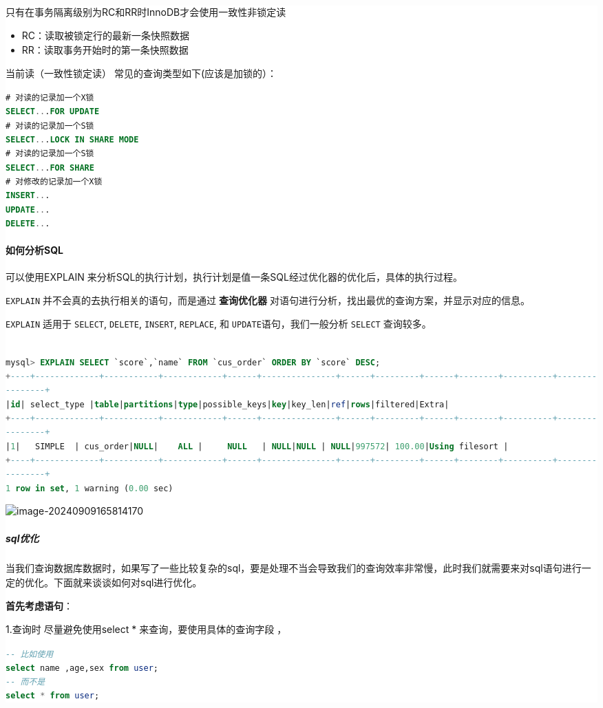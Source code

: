 只有在事务隔离级别为RC和RR时InnoDB才会使用一致性非锁定读

- RC：读取被锁定行的最新一条快照数据
- RR：读取事务开始时的第一条快照数据

当前读（一致性锁定读）  常见的查询类型如下(应该是加锁的）：

```sql
# 对读的记录加一个X锁
SELECT...FOR UPDATE
# 对读的记录加一个S锁
SELECT...LOCK IN SHARE MODE
# 对读的记录加一个S锁
SELECT...FOR SHARE
# 对修改的记录加一个X锁
INSERT...
UPDATE...
DELETE...
```

#### 如何分析SQL

可以使用EXPLAIN 来分析SQL的执行计划，执行计划是值一条SQL经过优化器的优化后，具体的执行过程。

`EXPLAIN` 并不会真的去执行相关的语句，而是通过 **查询优化器** 对语句进行分析，找出最优的查询方案，并显示对应的信息。

`EXPLAIN` 适用于 `SELECT`, `DELETE`, `INSERT`, `REPLACE`, 和 `UPDATE`语句，我们一般分析 `SELECT` 查询较多。

```sql

mysql> EXPLAIN SELECT `score`,`name` FROM `cus_order` ORDER BY `score` DESC;
+----+-------------+-----------+------------+------+---------------+------+---------+------+--------+----------+----------------+
|id| select_type |table|partitions|type|possible_keys|key|key_len|ref|rows|filtered|Extra|
+----+-------------+-----------+------------+------+---------------+------+---------+------+--------+----------+----------------+
|1|   SIMPLE  | cus_order|NULL|    ALL |     NULL   | NULL|NULL | NULL|997572| 100.00|Using filesort |
+----+-------------+-----------+------------+------+---------------+------+---------+------+--------+----------+----------------+
1 row in set, 1 warning (0.00 sec)
```

![image-20240909165814170](C:\Users\Administrator\AppData\Roaming\Typora\typora-user-images\image-20240909165814170.png)

##### sql优化

当我们查询数据库数据时，如果写了一些比较复杂的sql，要是处理不当会导致我们的查询效率非常慢，此时我们就需要来对sql语句进行一定的优化。下面就来谈谈如何对sql进行优化。

**首先考虑语句**：

1.查询时 尽量避免使用select * 来查询，要使用具体的查询字段 ，

```sql
-- 比如使用 
select name ,age,sex from user;
-- 而不是
select * from user;
```
